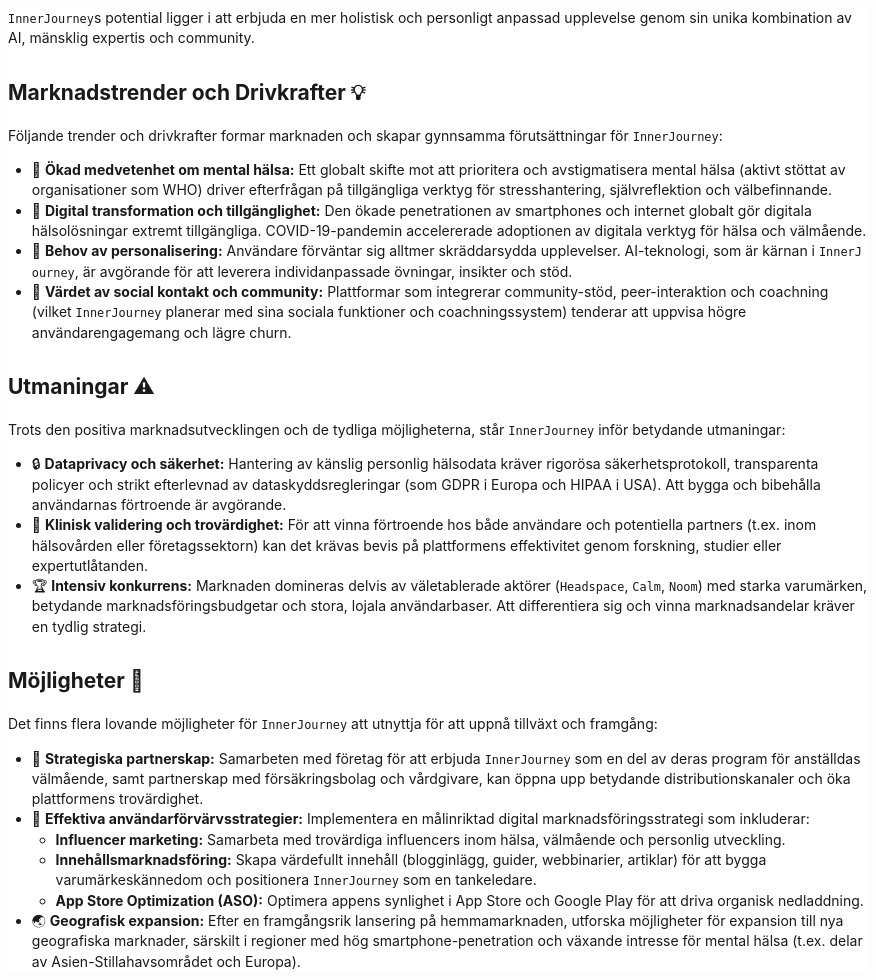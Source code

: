 `InnerJourney`s potential ligger i att erbjuda en mer holistisk och personligt anpassad upplevelse genom sin unika kombination av AI, mänsklig expertis och community.

## Marknadstrender och Drivkrafter 💡

Följande trender och drivkrafter formar marknaden och skapar gynnsamma förutsättningar för `InnerJourney`:

*   🧠 **Ökad medvetenhet om mental hälsa:** Ett globalt skifte mot att prioritera och avstigmatisera mental hälsa (aktivt stöttat av organisationer som WHO) driver efterfrågan på tillgängliga verktyg för stresshantering, självreflektion och välbefinnande.
*   📱 **Digital transformation och tillgänglighet:** Den ökade penetrationen av smartphones och internet globalt gör digitala hälsolösningar extremt tillgängliga. COVID-19-pandemin accelererade adoptionen av digitala verktyg för hälsa och välmående.
*   🎯 **Behov av personalisering:** Användare förväntar sig alltmer skräddarsydda upplevelser. AI-teknologi, som är kärnan i `InnerJourney`, är avgörande för att leverera individanpassade övningar, insikter och stöd.
*   🤝 **Värdet av social kontakt och community:** Plattformar som integrerar community-stöd, peer-interaktion och coachning (vilket `InnerJourney` planerar med sina sociala funktioner och coachningssystem) tenderar att uppvisa högre användarengagemang och lägre churn.

## Utmaningar ⚠️

Trots den positiva marknadsutvecklingen och de tydliga möjligheterna, står `InnerJourney` inför betydande utmaningar:

*   🔒 **Dataprivacy och säkerhet:** Hantering av känslig personlig hälsodata kräver rigorösa säkerhetsprotokoll, transparenta policyer och strikt efterlevnad av dataskyddsregleringar (som GDPR i Europa och HIPAA i USA). Att bygga och bibehålla användarnas förtroende är avgörande.
*   🔬 **Klinisk validering och trovärdighet:** För att vinna förtroende hos både användare och potentiella partners (t.ex. inom hälsovården eller företagssektorn) kan det krävas bevis på plattformens effektivitet genom forskning, studier eller expertutlåtanden.
*   🏆 **Intensiv konkurrens:** Marknaden domineras delvis av väletablerade aktörer (`Headspace`, `Calm`, `Noom`) med starka varumärken, betydande marknadsföringsbudgetar och stora, lojala användarbaser. Att differentiera sig och vinna marknadsandelar kräver en tydlig strategi.

## Möjligheter 🌱

Det finns flera lovande möjligheter för `InnerJourney` att utnyttja för att uppnå tillväxt och framgång:

*   🏢 **Strategiska partnerskap:** Samarbeten med företag för att erbjuda `InnerJourney` som en del av deras program för anställdas välmående, samt partnerskap med försäkringsbolag och vårdgivare, kan öppna upp betydande distributionskanaler och öka plattformens trovärdighet.
*   📣 **Effektiva användarförvärvsstrategier:** Implementera en målinriktad digital marknadsföringsstrategi som inkluderar:
    *   **Influencer marketing:** Samarbeta med trovärdiga influencers inom hälsa, välmående och personlig utveckling.
    *   **Innehållsmarknadsföring:** Skapa värdefullt innehåll (blogginlägg, guider, webbinarier, artiklar) för att bygga varumärkeskännedom och positionera `InnerJourney` som en tankeledare.
    *   **App Store Optimization (ASO):** Optimera appens synlighet i App Store och Google Play för att driva organisk nedladdning.
*   🌏 **Geografisk expansion:** Efter en framgångsrik lansering på hemmamarknaden, utforska möjligheter för expansion till nya geografiska marknader, särskilt i regioner med hög smartphone-penetration och växande intresse för mental hälsa (t.ex. delar av Asien-Stillahavsområdet och Europa).
